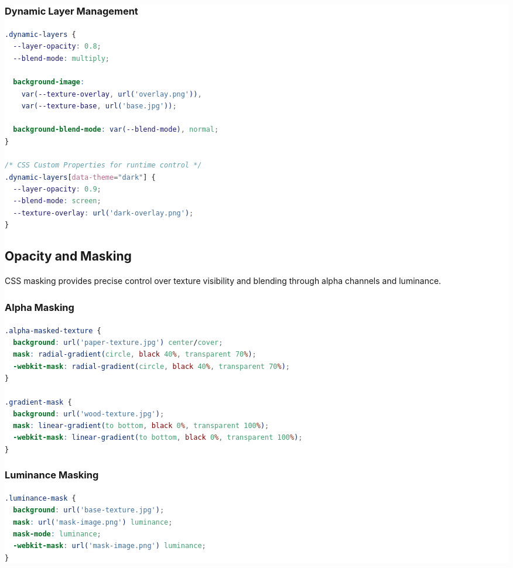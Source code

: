 ### Dynamic Layer Management

```css
.dynamic-layers {
  --layer-opacity: 0.8;
  --blend-mode: multiply;
  
  background-image: 
    var(--texture-overlay, url('overlay.png')),
    var(--texture-base, url('base.jpg'));
  
  background-blend-mode: var(--blend-mode), normal;
}

/* CSS Custom Properties for runtime control */
.dynamic-layers[data-theme="dark"] {
  --layer-opacity: 0.9;
  --blend-mode: screen;
  --texture-overlay: url('dark-overlay.png');
}
```

## Opacity and Masking

CSS masking provides precise control over texture visibility and blending through alpha channels and luminance.

### Alpha Masking

```css
.alpha-masked-texture {
  background: url('paper-texture.jpg') center/cover;
  mask: radial-gradient(circle, black 40%, transparent 70%);
  -webkit-mask: radial-gradient(circle, black 40%, transparent 70%);
}

.gradient-mask {
  background: url('wood-texture.jpg');
  mask: linear-gradient(to bottom, black 0%, transparent 100%);
  -webkit-mask: linear-gradient(to bottom, black 0%, transparent 100%);
}
```

### Luminance Masking

```css
.luminance-mask {
  background: url('base-texture.jpg');
  mask: url('mask-image.png') luminance;
  mask-mode: luminance;
  -webkit-mask: url('mask-image.png') luminance;
}
```
